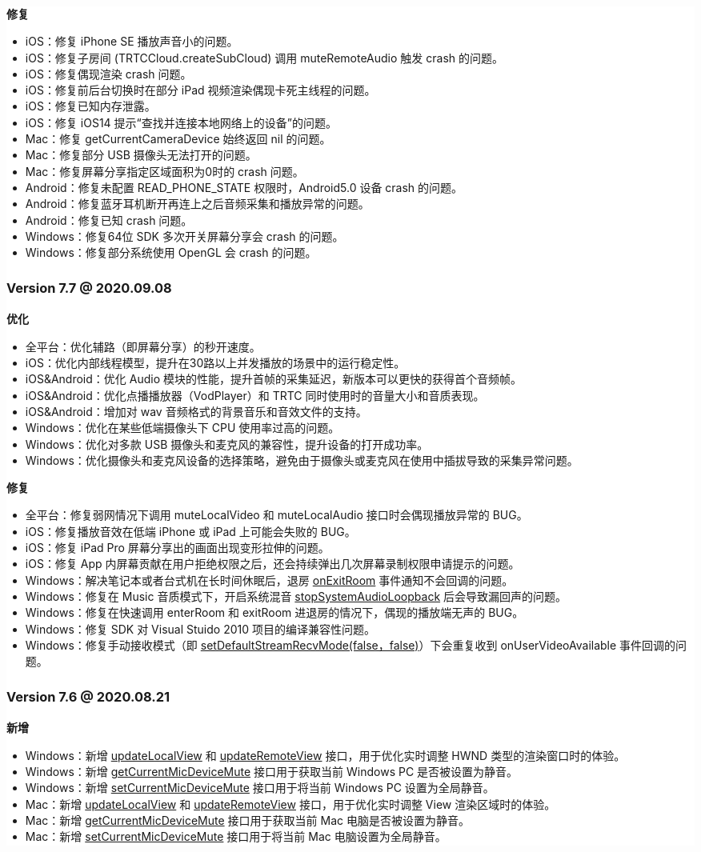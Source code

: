 

**修复**
- iOS：修复 iPhone SE 播放声音小的问题。
- iOS：修复子房间 (TRTCCloud.createSubCloud) 调用 muteRemoteAudio 触发 crash 的问题。
- iOS：修复偶现渲染 crash 问题。
- iOS：修复前后台切换时在部分 iPad 视频渲染偶现卡死主线程的问题。
- iOS：修复已知内存泄露。
- iOS：修复 iOS14 提示“查找并连接本地网络上的设备”的问题。
- Mac：修复 getCurrentCameraDevice 始终返回 nil 的问题。
- Mac：修复部分 USB 摄像头无法打开的问题。
- Mac：修复屏幕分享指定区域面积为0时的 crash 问题。
- Android：修复未配置 READ_PHONE_STATE 权限时，Android5.0 设备 crash 的问题。
- Android：修复蓝牙耳机断开再连上之后音频采集和播放异常的问题。
- Android：修复已知 crash 问题。
- Windows：修复64位 SDK 多次开关屏幕分享会 crash 的问题。
- Windows：修复部分系统使用 OpenGL 会 crash 的问题。


### Version 7.7 @ 2020.09.08

**优化**

- 全平台：优化辅路（即屏幕分享）的秒开速度。
- iOS：优化内部线程模型，提升在30路以上并发播放的场景中的运行稳定性。
- iOS&Android：优化 Audio 模块的性能，提升首帧的采集延迟，新版本可以更快的获得首个音频帧。
- iOS&Android：优化点播播放器（VodPlayer）和 TRTC 同时使用时的音量大小和音质表现。
- iOS&Android：增加对 wav 音频格式的背景音乐和音效文件的支持。
- Windows：优化在某些低端摄像头下 CPU 使用率过高的问题。
- Windows：优化对多款 USB 摄像头和麦克风的兼容性，提升设备的打开成功率。
- Windows：优化摄像头和麦克风设备的选择策略，避免由于摄像头或麦克风在使用中插拔导致的采集异常问题。

**修复**

- 全平台：修复弱网情况下调用 muteLocalVideo 和 muteLocalAudio 接口时会偶现播放异常的 BUG。
- iOS：修复播放音效在低端 iPhone 或 iPad 上可能会失败的 BUG。
- iOS：修复 iPad Pro 屏幕分享出的画面出现变形拉伸的问题。
- iOS：修复 App 内屏幕贡献在用户拒绝权限之后，还会持续弹出几次屏幕录制权限申请提示的问题。
- Windows：解决笔记本或者台式机在长时间休眠后，退房 [onExitRoom](https://liteav.sdk.qcloud.com/doc/api/zh-cn/group__ITRTCCloudCallback__cplusplus.html#a0a45883a23a200b0e9ea38fdde1da4bd) 事件通知不会回调的问题。
- Windows：修复在 Music 音质模式下，开启系统混音 [stopSystemAudioLoopback](https://liteav.sdk.qcloud.com/doc/api/zh-cn/group__ITRTCCloud__cplusplus.html#aab0258238e4414c386657151d01ffb23) 后会导致漏回声的问题。
- Windows：修复在快速调用 enterRoom 和 exitRoom 进退房的情况下，偶现的播放端无声的 BUG。
- Windows：修复 SDK 对 Visual Stuido 2010 项目的编译兼容性问题。
- Windows：修复手动接收模式（即 [setDefaultStreamRecvMode(false，false)](https://liteav.sdk.qcloud.com/doc/api/zh-cn/group__ITRTCCloud__cplusplus.html#a7a0238314fc1e1f49803c0b22c1019d5)）下会重复收到 onUserVideoAvailable 事件回调的问题。


### Version 7.6 @ 2020.08.21
**新增**

- Windows：新增 [updateLocalView](https://liteav.sdk.qcloud.com/doc/api/zh-cn/group__ITRTCCloud__cplusplus.html#ae5211a2739df8d8ec6017559b3aa0299) 和 [updateRemoteView](https://liteav.sdk.qcloud.com/doc/api/zh-cn/group__ITRTCCloud__cplusplus.html#a8c8247cbc679ea144ffb393b6b940c9e) 接口，用于优化实时调整 HWND 类型的渲染窗口时的体验。
- Windows：新增 [getCurrentMicDeviceMute](https://liteav.sdk.qcloud.com/doc/api/zh-cn/group__ITRTCCloud__cplusplus.html#a8a8badf62eee1021f9315f11df0f597f) 接口用于获取当前 Windows PC 是否被设置为静音。
- Windows：新增 [setCurrentMicDeviceMute](https://liteav.sdk.qcloud.com/doc/api/zh-cn/group__ITRTCCloud__cplusplus.html#a8a8badf62eee1021f9315f11df0f597f) 接口用于将当前 Windows PC 设置为全局静音。
- Mac：新增 [updateLocalView](https://liteav.sdk.qcloud.com/doc/api/zh-cn/group__TRTCCloud__ios.html#abf20f249b4b43fff64f944b4aefe54cb) 和 [updateRemoteView](https://liteav.sdk.qcloud.com/doc/api/zh-cn/group__TRTCCloud__ios.html#aa27f954e6301fb57a143b27429b63d87) 接口，用于优化实时调整 View 渲染区域时的体验。
- Mac：新增 [getCurrentMicDeviceMute](https://liteav.sdk.qcloud.com/doc/api/zh-cn/group__TRTCCloud__ios.html#a6ba78519e9c98c1eecd365154882d53f) 接口用于获取当前 Mac 电脑是否被设置为静音。
- Mac：新增 [setCurrentMicDeviceMute](https://liteav.sdk.qcloud.com/doc/api/zh-cn/group__TRTCCloud__ios.html#a88569e62fe75b7ea98cc012169f22bfe) 接口用于将当前 Mac 电脑设置为全局静音。